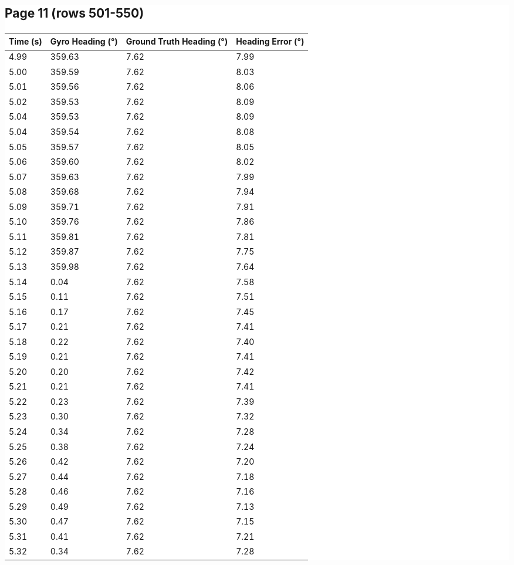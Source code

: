 ## Page 11 (rows 501-550)

| Time (s) | Gyro Heading (°) | Ground Truth Heading (°) | Heading Error (°) |
|----------|------------------|-------------------------|------------------|
| 4.99 | 359.63 | 7.62 | 7.99 |
| 5.00 | 359.59 | 7.62 | 8.03 |
| 5.01 | 359.56 | 7.62 | 8.06 |
| 5.02 | 359.53 | 7.62 | 8.09 |
| 5.04 | 359.53 | 7.62 | 8.09 |
| 5.04 | 359.54 | 7.62 | 8.08 |
| 5.05 | 359.57 | 7.62 | 8.05 |
| 5.06 | 359.60 | 7.62 | 8.02 |
| 5.07 | 359.63 | 7.62 | 7.99 |
| 5.08 | 359.68 | 7.62 | 7.94 |
| 5.09 | 359.71 | 7.62 | 7.91 |
| 5.10 | 359.76 | 7.62 | 7.86 |
| 5.11 | 359.81 | 7.62 | 7.81 |
| 5.12 | 359.87 | 7.62 | 7.75 |
| 5.13 | 359.98 | 7.62 | 7.64 |
| 5.14 | 0.04 | 7.62 | 7.58 |
| 5.15 | 0.11 | 7.62 | 7.51 |
| 5.16 | 0.17 | 7.62 | 7.45 |
| 5.17 | 0.21 | 7.62 | 7.41 |
| 5.18 | 0.22 | 7.62 | 7.40 |
| 5.19 | 0.21 | 7.62 | 7.41 |
| 5.20 | 0.20 | 7.62 | 7.42 |
| 5.21 | 0.21 | 7.62 | 7.41 |
| 5.22 | 0.23 | 7.62 | 7.39 |
| 5.23 | 0.30 | 7.62 | 7.32 |
| 5.24 | 0.34 | 7.62 | 7.28 |
| 5.25 | 0.38 | 7.62 | 7.24 |
| 5.26 | 0.42 | 7.62 | 7.20 |
| 5.27 | 0.44 | 7.62 | 7.18 |
| 5.28 | 0.46 | 7.62 | 7.16 |
| 5.29 | 0.49 | 7.62 | 7.13 |
| 5.30 | 0.47 | 7.62 | 7.15 |
| 5.31 | 0.41 | 7.62 | 7.21 |
| 5.32 | 0.34 | 7.62 | 7.28 |